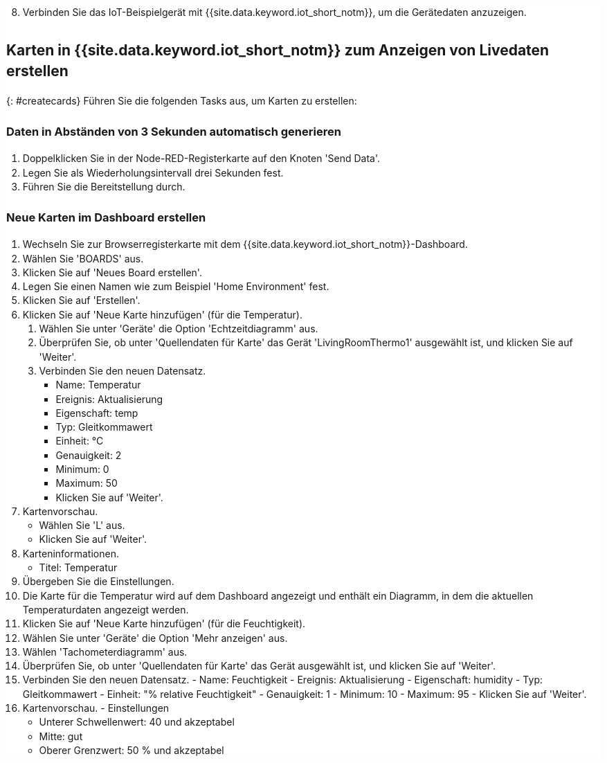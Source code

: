 8.	Verbinden Sie das IoT-Beispielgerät mit {{site.data.keyword.iot_short_notm}}, um die Gerätedaten anzuzeigen. 

## Karten in {{site.data.keyword.iot_short_notm}} zum Anzeigen von Livedaten erstellen
{: #createcards}
Führen Sie die folgenden Tasks aus, um Karten zu erstellen: 

### Daten in Abständen von 3 Sekunden automatisch generieren
1. Doppelklicken Sie in der Node-RED-Registerkarte auf den Knoten 'Send Data'. 
2.	Legen Sie als Wiederholungsintervall drei Sekunden fest. 
3.	Führen Sie die Bereitstellung durch. 

### Neue Karten im Dashboard erstellen
1. Wechseln Sie zur Browserregisterkarte mit dem {{site.data.keyword.iot_short_notm}}-Dashboard. 
2. Wählen Sie 'BOARDS' aus. 
3. Klicken Sie auf 'Neues Board erstellen'. 
4. Legen Sie einen Namen wie zum Beispiel 'Home Environment' fest. 
5. Klicken Sie auf 'Erstellen'. 
6. Klicken Sie auf 'Neue Karte hinzufügen' (für die Temperatur). 
   1.	Wählen Sie unter 'Geräte' die Option 'Echtzeitdiagramm' aus. 
   2.	Überprüfen Sie, ob unter 'Quellendaten für Karte' das Gerät 'LivingRoomThermo1' ausgewählt ist, und klicken Sie auf 'Weiter'. 
   3. Verbinden Sie den neuen Datensatz. 
       - Name: Temperatur
       - Ereignis: Aktualisierung
       - Eigenschaft: temp
       - Typ: Gleitkommawert
       - Einheit: °C
       - Genauigkeit: 2
       - Minimum: 0
       - Maximum: 50
       - Klicken Sie auf 'Weiter'. 
  4. Kartenvorschau. 
       - Wählen Sie 'L' aus. 
       - Klicken Sie auf 'Weiter'. 
  5. Karteninformationen. 
       - Titel: Temperatur
  6.	Übergeben Sie die Einstellungen. 
  7.	Die Karte für die Temperatur wird auf dem Dashboard angezeigt und enthält ein Diagramm, in dem die aktuellen Temperaturdaten angezeigt werden. 
7.	Klicken Sie auf 'Neue Karte hinzufügen' (für die Feuchtigkeit). 
  1.	Wählen Sie unter 'Geräte' die Option 'Mehr anzeigen' aus. 
  2.	Wählen 'Tachometerdiagramm' aus. 
  3.	Überprüfen Sie, ob unter 'Quellendaten für Karte' das Gerät ausgewählt ist, und klicken Sie auf 'Weiter'. 
  4.	Verbinden Sie den neuen Datensatz. 
       -	Name: Feuchtigkeit
       -	Ereignis: Aktualisierung
       -	Eigenschaft: humidity
       -	Typ: Gleitkommawert
       -	Einheit: "% relative Feuchtigkeit"
       -	Genauigkeit: 1
       -	Minimum: 10
       -	Maximum: 95
       -	Klicken Sie auf 'Weiter'. 
  5.	Kartenvorschau. 
       -	Einstellungen
          -	Unterer Schwellenwert: 40 und akzeptabel
          -	Mitte: gut
          -	Oberer Grenzwert: 50 % und akzeptabel